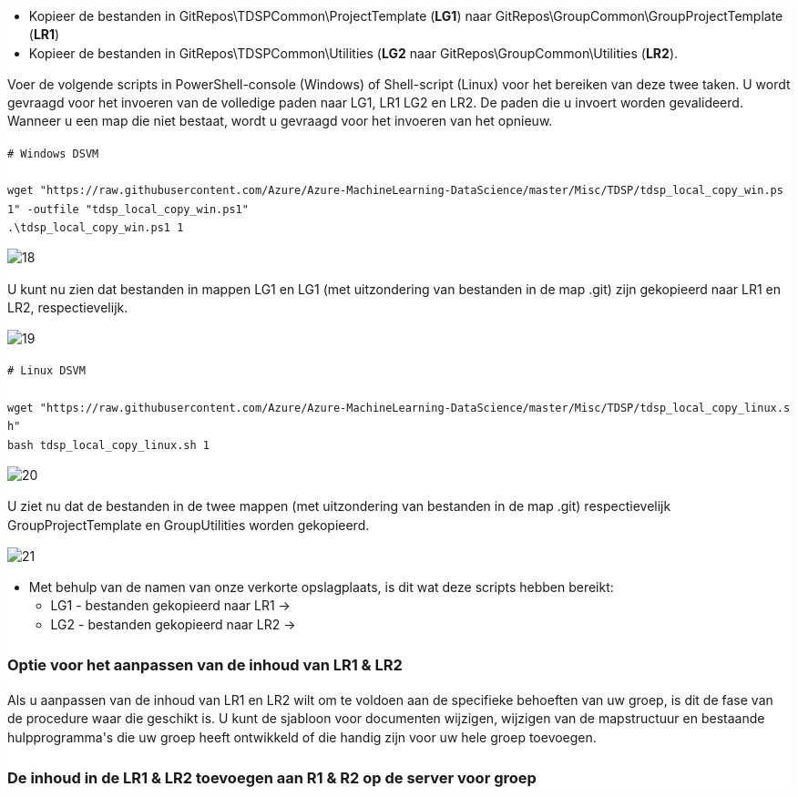 - Kopieer de bestanden in GitRepos\TDSPCommon\ProjectTemplate (**LG1**) naar GitRepos\GroupCommon\GroupProjectTemplate (**LR1**) 
- Kopieer de bestanden in GitRepos\TDSPCommon\Utilities (**LG2** naar GitRepos\GroupCommon\Utilities (**LR2**). 

Voer de volgende scripts in PowerShell-console (Windows) of Shell-script (Linux) voor het bereiken van deze twee taken. U wordt gevraagd voor het invoeren van de volledige paden naar LG1, LR1 LG2 en LR2. De paden die u invoert worden gevalideerd. Wanneer u een map die niet bestaat, wordt u gevraagd voor het invoeren van het opnieuw. 

    # Windows DSVM      
    
    wget "https://raw.githubusercontent.com/Azure/Azure-MachineLearning-DataScience/master/Misc/TDSP/tdsp_local_copy_win.ps1" -outfile "tdsp_local_copy_win.ps1"
    .\tdsp_local_copy_win.ps1 1

![18](./media/group-manager-tasks/copy-two-folder-to-group-folder-windows-2.PNG)

U kunt nu zien dat bestanden in mappen LG1 en LG1 (met uitzondering van bestanden in de map .git) zijn gekopieerd naar LR1 en LR2, respectievelijk.

![19](./media/group-manager-tasks/copy-two-folder-to-group-folder-windows.PNG)

    # Linux DSVM

    wget "https://raw.githubusercontent.com/Azure/Azure-MachineLearning-DataScience/master/Misc/TDSP/tdsp_local_copy_linux.sh"
    bash tdsp_local_copy_linux.sh 1

![20](./media/group-manager-tasks/copy-two-folder-to-group-folder-linux-2.PNG)
        
U ziet nu dat de bestanden in de twee mappen (met uitzondering van bestanden in de map .git) respectievelijk GroupProjectTemplate en GroupUtilities worden gekopieerd.
    
![21](./media/group-manager-tasks/copy-two-folder-to-group-folder-linux.PNG)

- Met behulp van de namen van onze verkorte opslagplaats, is dit wat deze scripts hebben bereikt:
    - LG1 - bestanden gekopieerd naar LR1 ->
    - LG2 - bestanden gekopieerd naar LR2 ->

### <a name="option-to-customize-the-contents-of-lr1--lr2"></a>Optie voor het aanpassen van de inhoud van LR1 & LR2
    
Als u aanpassen van de inhoud van LR1 en LR2 wilt om te voldoen aan de specifieke behoeften van uw groep, is dit de fase van de procedure waar die geschikt is. U kunt de sjabloon voor documenten wijzigen, wijzigen van de mapstructuur en bestaande hulpprogramma's die uw groep heeft ontwikkeld of die handig zijn voor uw hele groep toevoegen. 

### <a name="add-the-contents-in-lr1--lr2-to-r1--r2-on-group-server"></a>De inhoud in de LR1 & LR2 toevoegen aan R1 & R2 op de server voor groep
